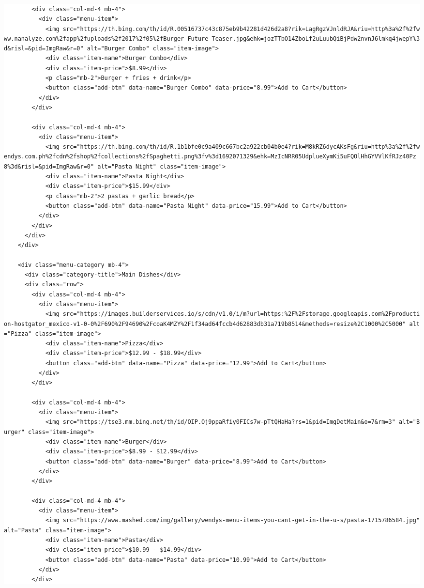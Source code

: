             <div class="col-md-4 mb-4">
              <div class="menu-item">
                <img src="https://th.bing.com/th/id/R.00516737c43c875eb9b42281d426d2a8?rik=LagRgzVJnldRJA&riu=http%3a%2f%2fwww.nanalyze.com%2fapp%2fuploads%2f2017%2f05%2fBurger-Future-Teaser.jpg&ehk=jozTTbO14ZboLf2uLuubQiBjPdw2nvnJ6lmkq4jwepY%3d&risl=&pid=ImgRaw&r=0" alt="Burger Combo" class="item-image">
                <div class="item-name">Burger Combo</div>
                <div class="item-price">$8.99</div>
                <p class="mb-2">Burger + fries + drink</p>
                <button class="add-btn" data-name="Burger Combo" data-price="8.99">Add to Cart</button>
              </div>
            </div>
            
            <div class="col-md-4 mb-4">
              <div class="menu-item">
                <img src="https://th.bing.com/th/id/R.1b1bfe0c9a409c667bc2a922cb04b0e4?rik=M8kRZ6dycAKsFg&riu=http%3a%2f%2fwendys.com.ph%2fcdn%2fshop%2fcollections%2fSpaghetti.png%3fv%3d1692071329&ehk=MzIcNRR05UdplueXymKi5uFQOlHhGYVVlKfRJz40Pz8%3d&risl=&pid=ImgRaw&r=0" alt="Pasta Night" class="item-image">
                <div class="item-name">Pasta Night</div>
                <div class="item-price">$15.99</div>
                <p class="mb-2">2 pastas + garlic bread</p>
                <button class="add-btn" data-name="Pasta Night" data-price="15.99">Add to Cart</button>
              </div>
            </div>
          </div>
        </div>
        
        <div class="menu-category mb-4">
          <div class="category-title">Main Dishes</div>
          <div class="row">
            <div class="col-md-4 mb-4">
              <div class="menu-item">
                <img src="https://images.builderservices.io/s/cdn/v1.0/i/m?url=https:%2F%2Fstorage.googleapis.com%2Fproduction-hostgator_mexico-v1-0-0%2F690%2F94690%2FcoaK4MZY%2F1f34ad64fccb4d62883db31a719b8514&methods=resize%2C1000%2C5000" alt="Pizza" class="item-image">
                <div class="item-name">Pizza</div>
                <div class="item-price">$12.99 - $18.99</div>
                <button class="add-btn" data-name="Pizza" data-price="12.99">Add to Cart</button>
              </div>
            </div>
            
            <div class="col-md-4 mb-4">
              <div class="menu-item">
                <img src="https://tse3.mm.bing.net/th/id/OIP.Oj9ppaRfiy0FICs7w-pTtQHaHa?rs=1&pid=ImgDetMain&o=7&rm=3" alt="Burger" class="item-image">
                <div class="item-name">Burger</div>
                <div class="item-price">$8.99 - $12.99</div>
                <button class="add-btn" data-name="Burger" data-price="8.99">Add to Cart</button>
              </div>
            </div>
            
            <div class="col-md-4 mb-4">
              <div class="menu-item">
                <img src="https://www.mashed.com/img/gallery/wendys-menu-items-you-cant-get-in-the-u-s/pasta-1715786584.jpg" alt="Pasta" class="item-image">
                <div class="item-name">Pasta</div>
                <div class="item-price">$10.99 - $14.99</div>
                <button class="add-btn" data-name="Pasta" data-price="10.99">Add to Cart</button>
              </div>
            </div>
            
